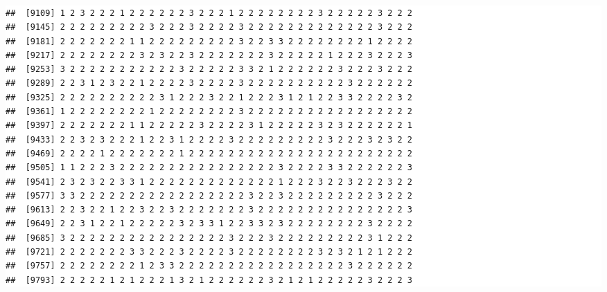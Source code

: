     ##  [9109] 1 2 3 2 2 2 1 2 2 2 2 2 2 3 2 2 2 1 2 2 2 2 2 2 2 2 3 2 2 2 2 2 3 2 2 2
    ##  [9145] 2 2 2 2 2 2 2 2 2 3 2 2 2 3 2 2 2 2 3 2 2 2 2 2 2 2 2 2 2 2 2 2 3 2 2 2
    ##  [9181] 2 2 2 2 2 2 2 1 1 2 2 2 2 2 2 2 2 2 3 2 2 3 3 2 2 2 2 2 2 2 2 1 2 2 2 2
    ##  [9217] 2 2 2 2 2 2 2 2 3 2 3 2 2 3 2 2 2 2 2 2 2 3 2 2 2 2 2 1 2 2 2 3 2 2 2 3
    ##  [9253] 3 2 2 2 2 2 2 2 2 2 2 2 3 2 2 2 2 2 3 3 2 1 2 2 2 2 2 2 3 2 2 2 3 2 2 2
    ##  [9289] 2 2 3 1 2 3 2 2 1 2 2 2 2 3 2 2 2 2 3 2 2 2 2 2 2 2 2 2 2 3 2 2 2 2 2 2
    ##  [9325] 2 2 2 2 2 2 2 2 2 2 3 1 2 2 2 3 2 2 1 2 2 2 3 1 2 1 2 2 3 3 2 2 2 2 3 2
    ##  [9361] 1 2 2 2 2 2 2 2 2 1 2 2 2 2 2 2 2 2 3 2 2 2 2 2 2 2 2 2 2 2 2 2 2 2 2 2
    ##  [9397] 2 2 2 2 2 2 2 1 1 2 2 2 2 2 3 2 2 2 2 3 1 2 2 2 2 2 3 2 3 2 2 2 2 2 2 1
    ##  [9433] 2 2 3 2 3 2 2 2 1 2 2 3 1 2 2 2 2 3 2 2 2 2 2 2 2 2 2 3 2 2 2 3 2 3 2 2
    ##  [9469] 2 2 2 2 1 2 2 2 2 2 2 2 1 2 2 2 2 2 2 2 2 2 2 2 2 2 2 2 2 2 2 2 2 2 2 2
    ##  [9505] 1 1 2 2 2 3 2 2 2 2 2 2 2 2 2 2 2 2 2 2 2 2 3 2 2 2 2 3 3 2 2 2 2 2 2 3
    ##  [9541] 2 3 2 3 2 2 3 3 1 2 2 2 2 2 2 2 2 2 2 2 2 2 1 2 2 2 3 2 2 3 2 2 2 3 2 2
    ##  [9577] 3 3 2 2 2 2 2 2 2 2 2 2 2 2 2 2 2 2 2 3 2 2 3 2 2 2 2 2 2 2 2 2 3 2 2 2
    ##  [9613] 2 2 3 2 2 1 2 2 3 2 2 3 2 2 2 2 2 2 2 3 2 2 2 2 2 2 2 2 2 2 2 2 2 2 2 3
    ##  [9649] 2 2 3 1 2 2 1 2 2 2 2 2 3 2 3 3 1 2 2 3 3 2 3 2 2 2 2 2 2 2 2 3 2 2 2 2
    ##  [9685] 3 2 2 2 2 2 2 2 2 2 2 2 2 2 2 2 2 3 2 2 2 3 2 2 2 2 2 2 2 2 2 3 1 2 2 2
    ##  [9721] 2 2 2 2 2 2 2 3 3 2 2 2 3 2 2 2 2 3 2 2 2 2 2 2 2 2 3 2 3 2 1 2 1 2 2 2
    ##  [9757] 2 2 2 2 2 2 2 2 1 2 3 3 2 2 2 2 2 2 2 2 2 2 2 2 2 2 2 2 2 3 2 2 2 2 2 2
    ##  [9793] 2 2 2 2 2 1 2 1 2 2 2 1 3 2 1 2 2 2 2 2 2 3 2 1 2 1 2 2 2 2 2 3 2 2 2 3